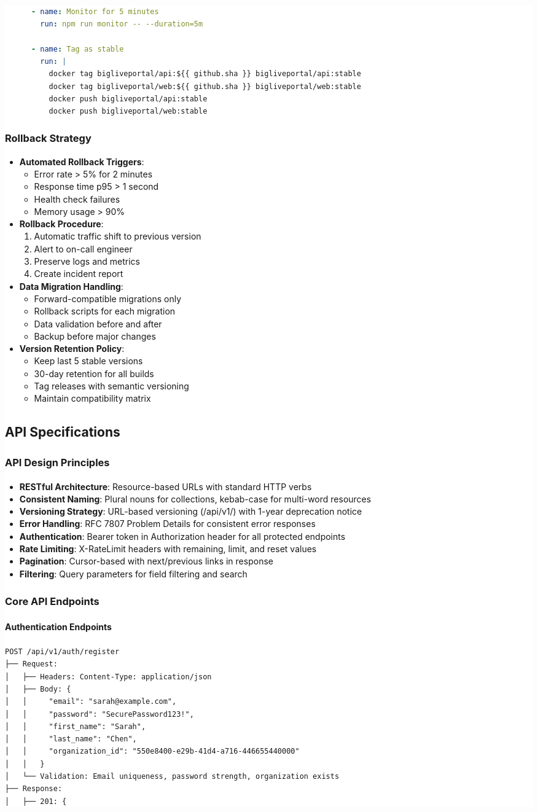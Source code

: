 ```yaml
      - name: Monitor for 5 minutes
        run: npm run monitor -- --duration=5m
      
      - name: Tag as stable
        run: |
          docker tag bigliveportal/api:${{ github.sha }} bigliveportal/api:stable
          docker tag bigliveportal/web:${{ github.sha }} bigliveportal/web:stable
          docker push bigliveportal/api:stable
          docker push bigliveportal/web:stable
```

### Rollback Strategy
- **Automated Rollback Triggers**:
  - Error rate > 5% for 2 minutes
  - Response time p95 > 1 second
  - Health check failures
  - Memory usage > 90%
- **Rollback Procedure**:
  1. Automatic traffic shift to previous version
  2. Alert to on-call engineer
  3. Preserve logs and metrics
  4. Create incident report
- **Data Migration Handling**:
  - Forward-compatible migrations only
  - Rollback scripts for each migration
  - Data validation before and after
  - Backup before major changes
- **Version Retention Policy**:
  - Keep last 5 stable versions
  - 30-day retention for all builds
  - Tag releases with semantic versioning
  - Maintain compatibility matrix

## API Specifications

### API Design Principles
- **RESTful Architecture**: Resource-based URLs with standard HTTP verbs
- **Consistent Naming**: Plural nouns for collections, kebab-case for multi-word resources
- **Versioning Strategy**: URL-based versioning (/api/v1/) with 1-year deprecation notice
- **Error Handling**: RFC 7807 Problem Details for consistent error responses
- **Authentication**: Bearer token in Authorization header for all protected endpoints
- **Rate Limiting**: X-RateLimit headers with remaining, limit, and reset values
- **Pagination**: Cursor-based with next/previous links in response
- **Filtering**: Query parameters for field filtering and search

### Core API Endpoints

#### Authentication Endpoints
```
POST /api/v1/auth/register
├── Request:
│   ├── Headers: Content-Type: application/json
│   ├── Body: {
│   │     "email": "sarah@example.com",
│   │     "password": "SecurePassword123!",
│   │     "first_name": "Sarah",
│   │     "last_name": "Chen",
│   │     "organization_id": "550e8400-e29b-41d4-a716-446655440000"
│   │   }
│   └── Validation: Email uniqueness, password strength, organization exists
├── Response:
│   ├── 201: {
```